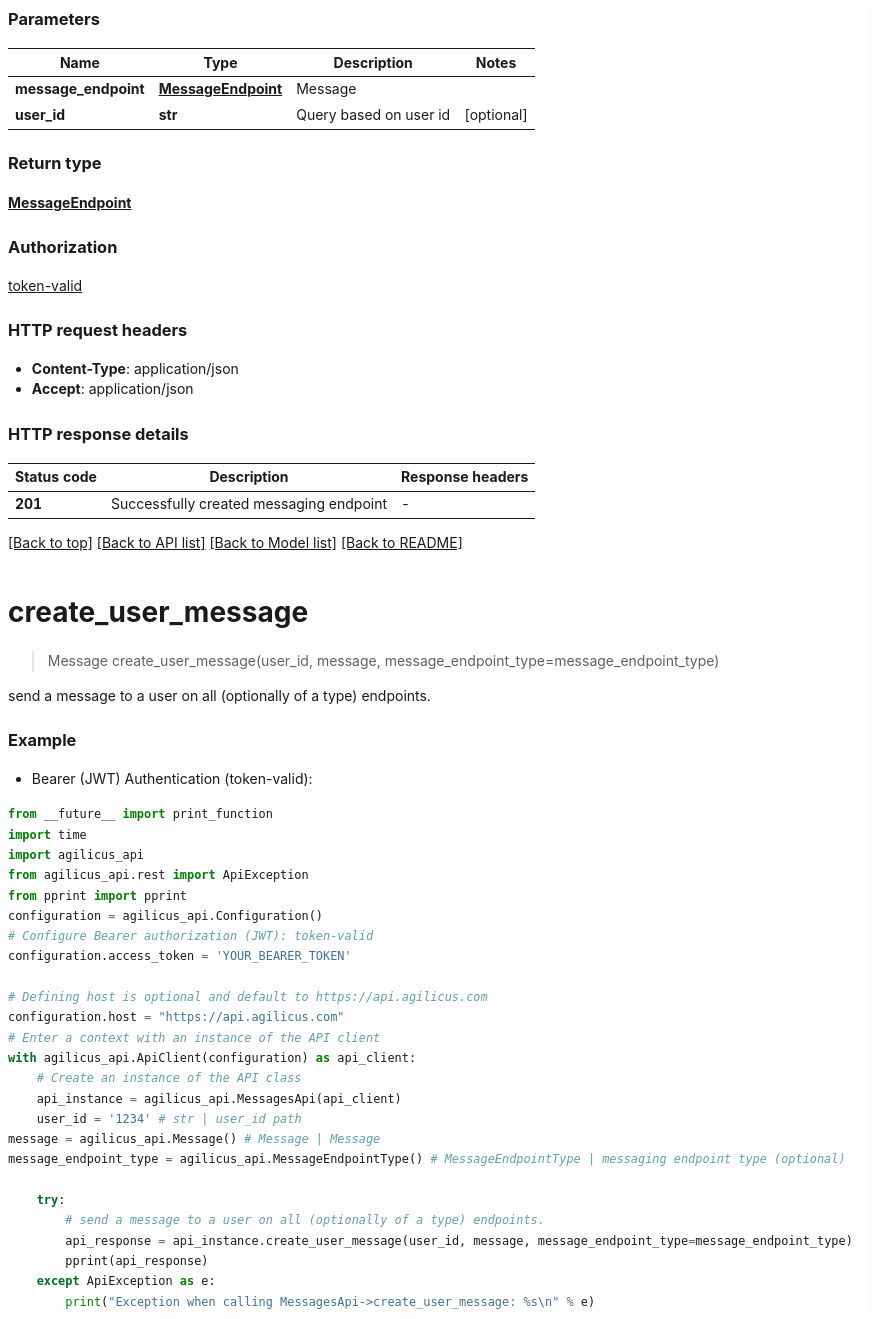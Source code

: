 ### Parameters

Name | Type | Description  | Notes
------------- | ------------- | ------------- | -------------
 **message_endpoint** | [**MessageEndpoint**](MessageEndpoint.md)| Message | 
 **user_id** | **str**| Query based on user id | [optional] 

### Return type

[**MessageEndpoint**](MessageEndpoint.md)

### Authorization

[token-valid](../README.md#token-valid)

### HTTP request headers

 - **Content-Type**: application/json
 - **Accept**: application/json

### HTTP response details
| Status code | Description | Response headers |
|-------------|-------------|------------------|
**201** | Successfully created messaging endpoint |  -  |

[[Back to top]](#) [[Back to API list]](../README.md#documentation-for-api-endpoints) [[Back to Model list]](../README.md#documentation-for-models) [[Back to README]](../README.md)

# **create_user_message**
> Message create_user_message(user_id, message, message_endpoint_type=message_endpoint_type)

send a message to a user on all (optionally of a type) endpoints.

### Example

* Bearer (JWT) Authentication (token-valid):
```python
from __future__ import print_function
import time
import agilicus_api
from agilicus_api.rest import ApiException
from pprint import pprint
configuration = agilicus_api.Configuration()
# Configure Bearer authorization (JWT): token-valid
configuration.access_token = 'YOUR_BEARER_TOKEN'

# Defining host is optional and default to https://api.agilicus.com
configuration.host = "https://api.agilicus.com"
# Enter a context with an instance of the API client
with agilicus_api.ApiClient(configuration) as api_client:
    # Create an instance of the API class
    api_instance = agilicus_api.MessagesApi(api_client)
    user_id = '1234' # str | user_id path
message = agilicus_api.Message() # Message | Message
message_endpoint_type = agilicus_api.MessageEndpointType() # MessageEndpointType | messaging endpoint type (optional)

    try:
        # send a message to a user on all (optionally of a type) endpoints.
        api_response = api_instance.create_user_message(user_id, message, message_endpoint_type=message_endpoint_type)
        pprint(api_response)
    except ApiException as e:
        print("Exception when calling MessagesApi->create_user_message: %s\n" % e)
```